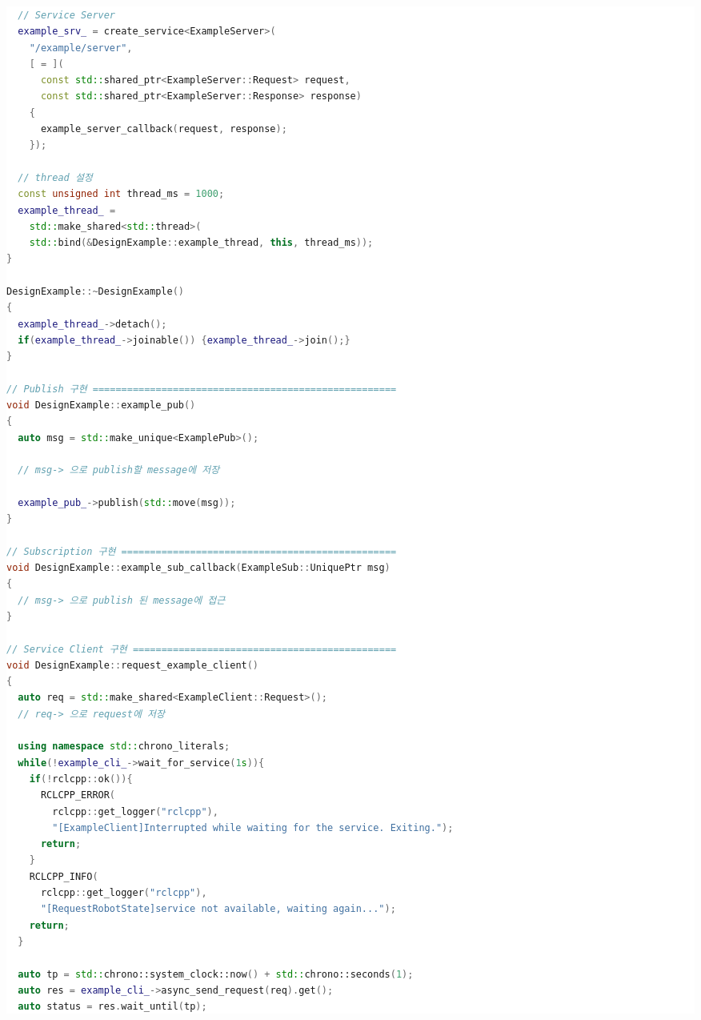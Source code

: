 ```cpp
  // Service Server
  example_srv_ = create_service<ExampleServer>(
    "/example/server",
    [ = ](
      const std::shared_ptr<ExampleServer::Request> request,
      const std::shared_ptr<ExampleServer::Response> response)
    {
      example_server_callback(request, response);
    });

  // thread 설정
  const unsigned int thread_ms = 1000;
  example_thread_ =
    std::make_shared<std::thread>(
    std::bind(&DesignExample::example_thread, this, thread_ms));
}

DesignExample::~DesignExample()
{
  example_thread_->detach();
  if(example_thread_->joinable()) {example_thread_->join();}
}

// Publish 구현 =====================================================
void DesignExample::example_pub()
{
  auto msg = std::make_unique<ExamplePub>();

  // msg-> 으로 publish할 message에 저장

  example_pub_->publish(std::move(msg));
}

// Subscription 구현 ================================================
void DesignExample::example_sub_callback(ExampleSub::UniquePtr msg)
{
  // msg-> 으로 publish 된 message에 접근
}

// Service Client 구현 ==============================================
void DesignExample::request_example_client()
{
  auto req = std::make_shared<ExampleClient::Request>();
  // req-> 으로 request에 저장

  using namespace std::chrono_literals;
  while(!example_cli_->wait_for_service(1s)){
    if(!rclcpp::ok()){
      RCLCPP_ERROR(
        rclcpp::get_logger("rclcpp"),
        "[ExampleClient]Interrupted while waiting for the service. Exiting.");
      return;
    }
    RCLCPP_INFO(
      rclcpp::get_logger("rclcpp"),
      "[RequestRobotState]service not available, waiting again...");
    return;
  }

  auto tp = std::chrono::system_clock::now() + std::chrono::seconds(1);
  auto res = example_cli_->async_send_request(req).get();
  auto status = res.wait_until(tp);

```